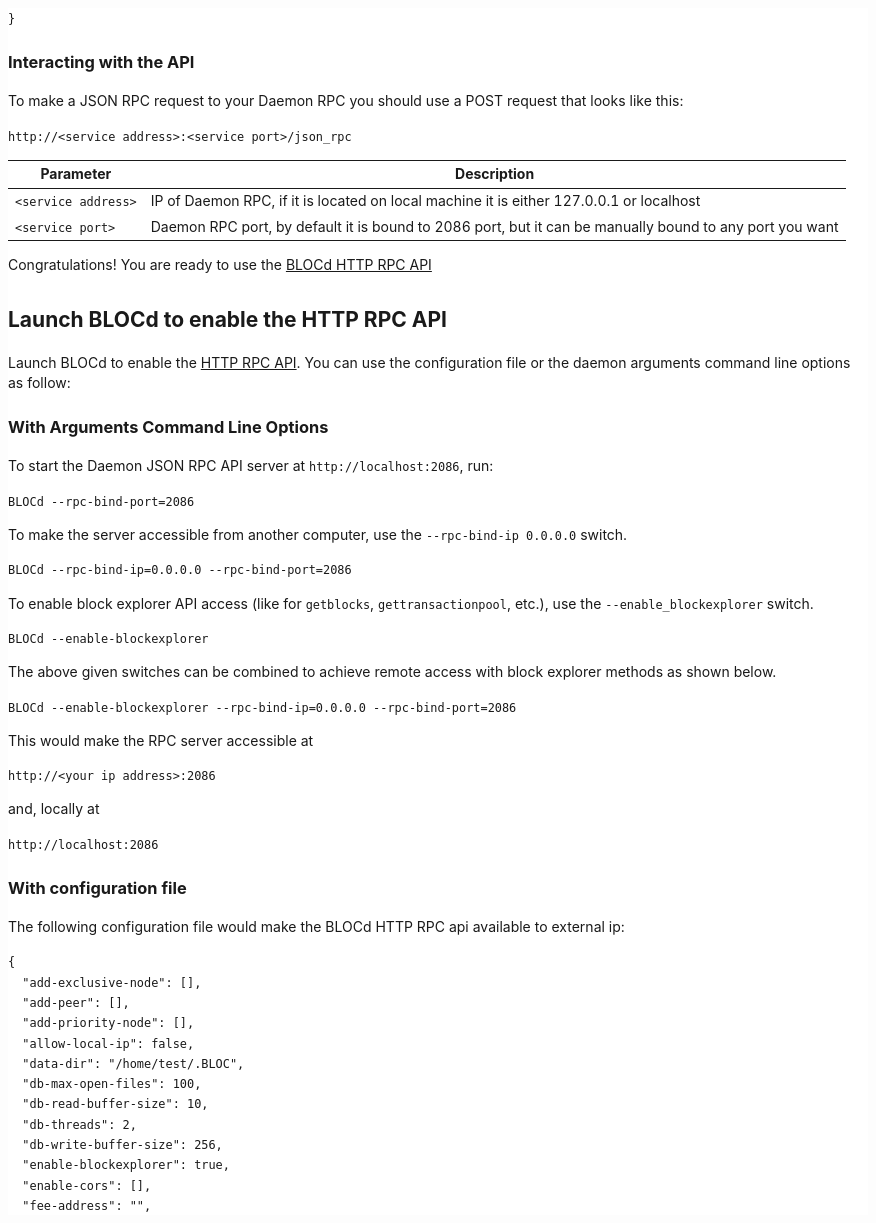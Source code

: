 ```
}
```

### Interacting with the API

To make a JSON RPC request to your Daemon RPC you should use a POST request that looks like this:

`http://<service address>:<service port>/json_rpc`

Parameter            | Description
-------------------- | ------------------------------------------------------------
`<service address>`  | IP of Daemon RPC, if it is located on local machine it is either 127.0.0.1 or localhost
`<service port>`     | Daemon RPC port, by default it is bound to 2086 port, but it can be manually bound to any port you want

Congratulations! You are ready to use the [BLOCd HTTP RPC API](BLOCd-daemon-http-rpc-api.md)


## **Launch BLOCd to enable the HTTP RPC API**

Launch BLOCd to enable the [HTTP RPC API](BLOCd-daemon-http-rpc-api.md). You can use the configuration file or the daemon arguments command line options as follow:

### With Arguments Command Line Options

To start the Daemon JSON RPC API server at `http://localhost:2086`, run:

`BLOCd --rpc-bind-port=2086`

To make the server accessible from another computer, use the `--rpc-bind-ip 0.0.0.0` switch.

`BLOCd --rpc-bind-ip=0.0.0.0 --rpc-bind-port=2086`

To enable block explorer API access (like for `getblocks`, `gettransactionpool`, etc.), use the `--enable_blockexplorer` switch.

`BLOCd --enable-blockexplorer`

The above given switches can be combined to achieve remote access with block explorer methods as shown below.

`BLOCd --enable-blockexplorer --rpc-bind-ip=0.0.0.0 --rpc-bind-port=2086`

This would make the RPC server accessible at

`http://<your ip address>:2086`

and, locally at

`http://localhost:2086`


### With configuration file

The following configuration file would make the BLOCd HTTP RPC api available to external ip:

```
{
  "add-exclusive-node": [],
  "add-peer": [],
  "add-priority-node": [],
  "allow-local-ip": false,
  "data-dir": "/home/test/.BLOC",
  "db-max-open-files": 100,
  "db-read-buffer-size": 10,
  "db-threads": 2,
  "db-write-buffer-size": 256,
  "enable-blockexplorer": true,
  "enable-cors": [],
  "fee-address": "",
```